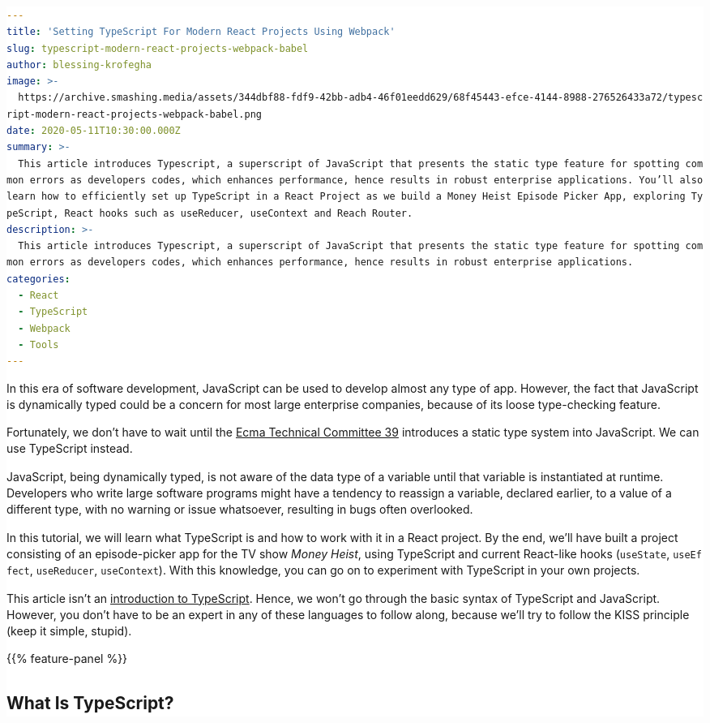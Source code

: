 ```yaml
---
title: 'Setting TypeScript For Modern React Projects Using Webpack'
slug: typescript-modern-react-projects-webpack-babel
author: blessing-krofegha
image: >-
  https://archive.smashing.media/assets/344dbf88-fdf9-42bb-adb4-46f01eedd629/68f45443-efce-4144-8988-276526433a72/typescript-modern-react-projects-webpack-babel.png
date: 2020-05-11T10:30:00.000Z
summary: >-
  This article introduces Typescript, a superscript of JavaScript that presents the static type feature for spotting common errors as developers codes, which enhances performance, hence results in robust enterprise applications. You’ll also learn how to efficiently set up TypeScript in a React Project as we build a Money Heist Episode Picker App, exploring TypeScript, React hooks such as useReducer, useContext and Reach Router.
description: >-
  This article introduces Typescript, a superscript of JavaScript that presents the static type feature for spotting common errors as developers codes, which enhances performance, hence results in robust enterprise applications.
categories:
  - React
  - TypeScript
  - Webpack
  - Tools
---
```


In this era of software development, JavaScript can be used to develop almost any type of app. However, the fact that JavaScript is dynamically typed could be a concern for most large enterprise companies, because of its loose type-checking feature.

Fortunately, we don’t have to wait until the [Ecma Technical Committee 39](https://github.com/tc39) introduces a static type system into JavaScript. We can use TypeScript instead.

JavaScript, being dynamically typed, is not aware of the data type of a variable until that variable is instantiated at runtime. Developers who write large software programs might have a tendency to reassign a variable, declared earlier, to a value of a different type, with no warning or issue whatsoever, resulting in bugs often overlooked.

In this tutorial, we will learn what TypeScript is and how to work with it in a React project. By the end, we’ll have built a project consisting of an episode-picker app for the TV show _Money Heist_, using TypeScript and current React-like hooks (`useState`, `useEffect`, `useReducer`, `useContext`). With this knowledge, you can go on to experiment with TypeScript in your own projects.

This article isn’t an [introduction to TypeScript](https://medium.com/swlh/intro-to-typescript-63bd15c2cd0e). Hence, we won’t go through the basic syntax of TypeScript and JavaScript. However, you don’t have to be an expert in any of these languages to follow along, because we’ll try to follow the KISS principle (keep it simple, stupid).

{{% feature-panel %}}

## What Is TypeScript?
